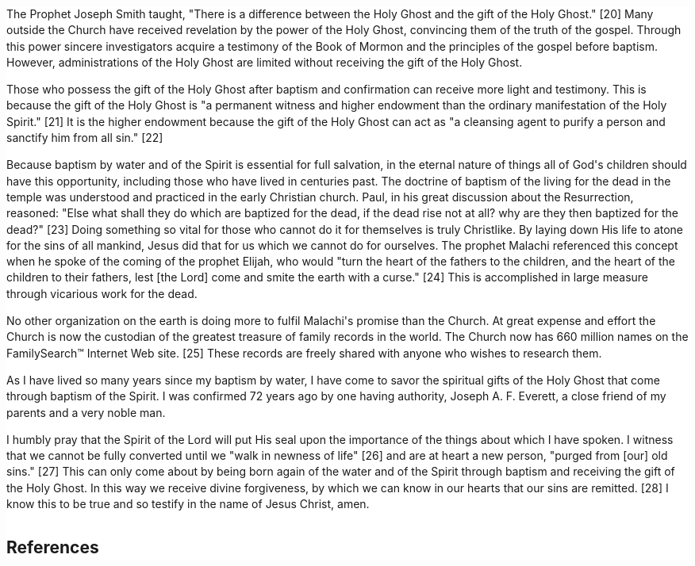 The Prophet Joseph Smith taught, "There is a difference between the Holy Ghost
and the gift of the Holy Ghost." [20]  Many outside the Church have received
revelation by the power of the Holy Ghost, convincing them of the truth of the
gospel. Through this power sincere investigators acquire a testimony of the
Book of Mormon and the principles of the gospel before baptism. However,
administrations of the Holy Ghost are limited without receiving the gift of
the Holy Ghost.

Those who possess the gift of the Holy Ghost after baptism and confirmation
can receive more light and testimony. This is because the gift of the Holy
Ghost is "a permanent witness and higher endowment than the ordinary
manifestation of the Holy Spirit." [21]  It is the higher endowment because
the gift of the Holy Ghost can act as "a cleansing agent to purify a person
and sanctify him from all sin." [22]

Because baptism by water and of the Spirit is essential for full salvation, in
the eternal nature of things all of God's children should have this
opportunity, including those who have lived in centuries past. The doctrine of
baptism of the living for the dead in the temple was understood and practiced
in the early Christian church. Paul, in his great discussion about the
Resurrection, reasoned: "Else what shall they do which are baptized for the
dead, if the dead rise not at all? why are they then baptized for the dead?"
[23]  Doing something so vital for those who cannot do it for themselves is
truly Christlike. By laying down His life to atone for the sins of all
mankind, Jesus did that for us which we cannot do for ourselves. The prophet
Malachi referenced this concept when he spoke of the coming of the prophet
Elijah, who would "turn the heart of the fathers to the children, and the
heart of the children to their fathers, lest [the Lord] come and smite the
earth with a curse." [24]  This is accomplished in large measure through
vicarious work for the dead.

No other organization on the earth is doing more to fulfil Malachi's promise
than the Church. At great expense and effort the Church is now the custodian
of the greatest treasure of family records in the world. The Church now has
660 million names on the FamilySearch™ Internet Web site. [25]  These records
are freely shared with anyone who wishes to research them.

As I have lived so many years since my baptism by water, I have come to savor
the spiritual gifts of the Holy Ghost that come through baptism of the Spirit.
I was confirmed 72 years ago by one having authority, Joseph A. F. Everett, a
close friend of my parents and a very noble man.

I humbly pray that the Spirit of the Lord will put His seal upon the
importance of the things about which I have spoken. I witness that we cannot
be fully converted until we "walk in newness of life" [26]  and are at heart a
new person, "purged from [our] old sins." [27]  This can only come about by
being born again of the water and of the Spirit through baptism and receiving
the gift of the Holy Ghost. In this way we receive divine forgiveness, by
which we can know in our hearts that our sins are remitted. [28]  I know this
to be true and so testify in the name of Jesus Christ, amen.

## References
